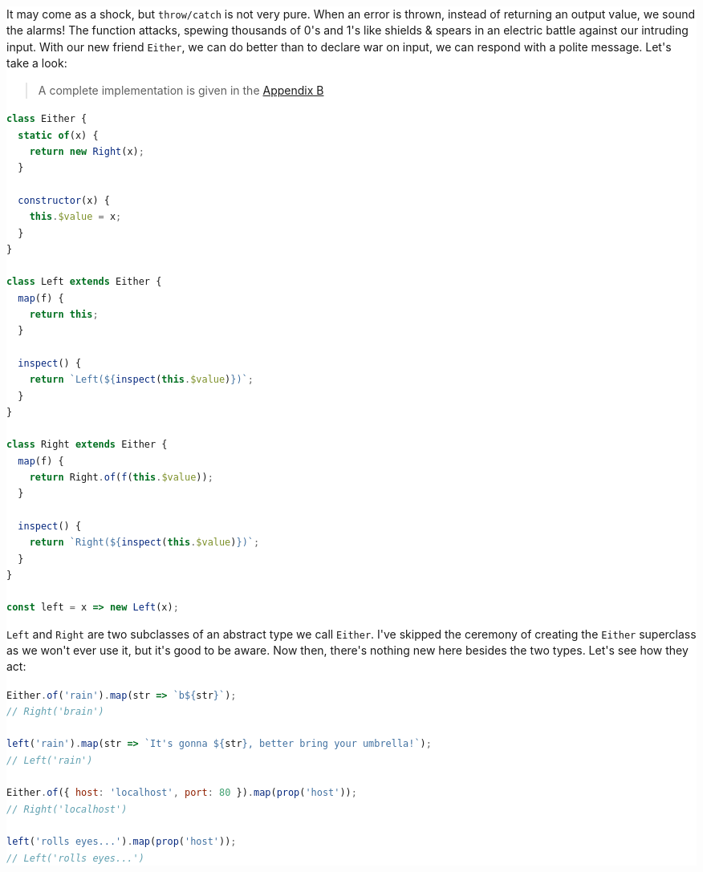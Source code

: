 It may come as a shock, but `throw/catch` is not very pure. When an error is thrown, instead of returning an output value, we sound the alarms! The function attacks, spewing thousands of 0's and 1's like shields & spears in an electric battle against our intruding input. With our new friend `Either`, we can do better than to declare war on input, we can respond with a polite message. Let's take a look:

> A complete implementation is given in the [Appendix B](./appendix_b.md#Either)

```js
class Either {
  static of(x) {
    return new Right(x);
  }

  constructor(x) {
    this.$value = x;
  }
}

class Left extends Either {
  map(f) {
    return this;
  }

  inspect() {
    return `Left(${inspect(this.$value)})`;
  }
}

class Right extends Either {
  map(f) {
    return Right.of(f(this.$value));
  }

  inspect() {
    return `Right(${inspect(this.$value)})`;
  }
}

const left = x => new Left(x);
```

`Left` and `Right` are two subclasses of an abstract type we call `Either`. I've skipped the ceremony of creating the `Either` superclass as we won't ever use it, but it's good to be aware. Now then, there's nothing new here besides the two types. Let's see how they act:

```js
Either.of('rain').map(str => `b${str}`); 
// Right('brain')

left('rain').map(str => `It's gonna ${str}, better bring your umbrella!`); 
// Left('rain')

Either.of({ host: 'localhost', port: 80 }).map(prop('host'));
// Right('localhost')

left('rolls eyes...').map(prop('host'));
// Left('rolls eyes...')
```
